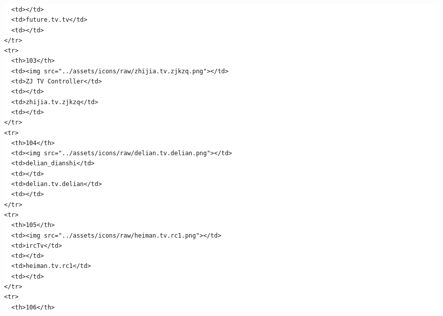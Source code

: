       <td></td>
      <td>future.tv.tv</td>
      <td></td>
    </tr>
    <tr>
      <th>103</th>
      <td><img src="../assets/icons/raw/zhijia.tv.zjkzq.png"></td>
      <td>ZJ TV Controller</td>
      <td></td>
      <td>zhijia.tv.zjkzq</td>
      <td></td>
    </tr>
    <tr>
      <th>104</th>
      <td><img src="../assets/icons/raw/delian.tv.delian.png"></td>
      <td>delian_dianshi</td>
      <td></td>
      <td>delian.tv.delian</td>
      <td></td>
    </tr>
    <tr>
      <th>105</th>
      <td><img src="../assets/icons/raw/heiman.tv.rc1.png"></td>
      <td>ircTv</td>
      <td></td>
      <td>heiman.tv.rc1</td>
      <td></td>
    </tr>
    <tr>
      <th>106</th>